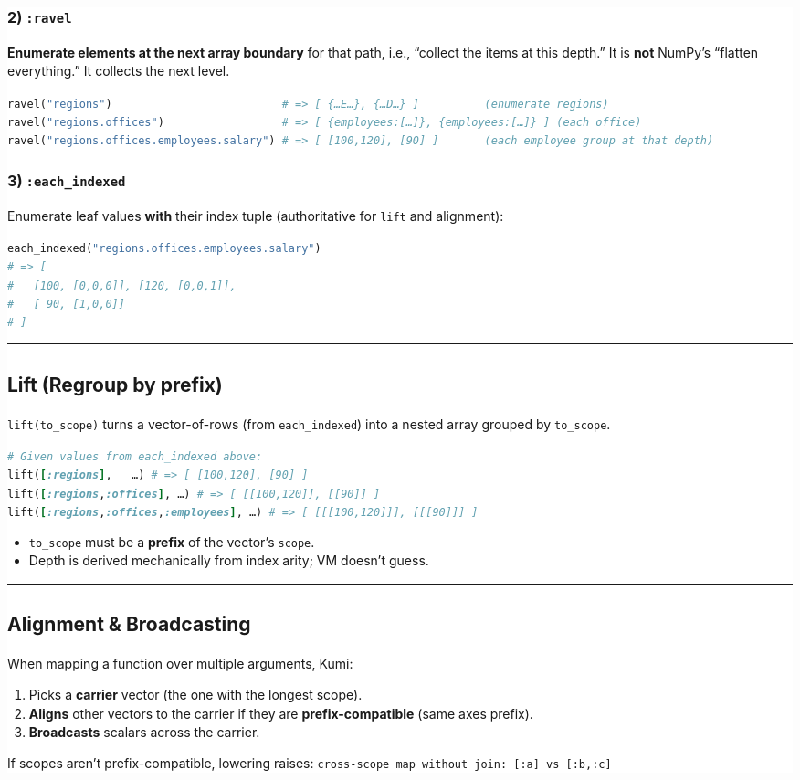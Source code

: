 ### 2) `:ravel`

**Enumerate elements at the next array boundary** for that path, i.e., “collect the items at this depth.”
It is **not** NumPy’s “flatten everything.” It collects the next level.

```ruby
ravel("regions")                          # => [ {…E…}, {…D…} ]          (enumerate regions)
ravel("regions.offices")                  # => [ {employees:[…]}, {employees:[…]} ] (each office)
ravel("regions.offices.employees.salary") # => [ [100,120], [90] ]       (each employee group at that depth)
```

### 3) `:each_indexed`

Enumerate leaf values **with** their index tuple (authoritative for `lift` and alignment):

```ruby
each_indexed("regions.offices.employees.salary")
# => [
#   [100, [0,0,0]], [120, [0,0,1]],
#   [ 90, [1,0,0]]
# ]
```

---

## Lift (Regroup by prefix)

`lift(to_scope)` turns a vector-of-rows (from `each_indexed`) into a nested array grouped by `to_scope`.

```ruby
# Given values from each_indexed above:
lift([:regions],   …) # => [ [100,120], [90] ]
lift([:regions,:offices], …) # => [ [[100,120]], [[90]] ]
lift([:regions,:offices,:employees], …) # => [ [[[100,120]]], [[[90]]] ]
```

* `to_scope` must be a **prefix** of the vector’s `scope`.
* Depth is derived mechanically from index arity; VM doesn’t guess.

---

## Alignment & Broadcasting

When mapping a function over multiple arguments, Kumi:

1. Picks a **carrier** vector (the one with the longest scope).
2. **Aligns** other vectors to the carrier if they are **prefix-compatible** (same axes prefix).
3. **Broadcasts** scalars across the carrier.

If scopes aren’t prefix-compatible, lowering raises:
`cross-scope map without join: [:a] vs [:b,:c]`

